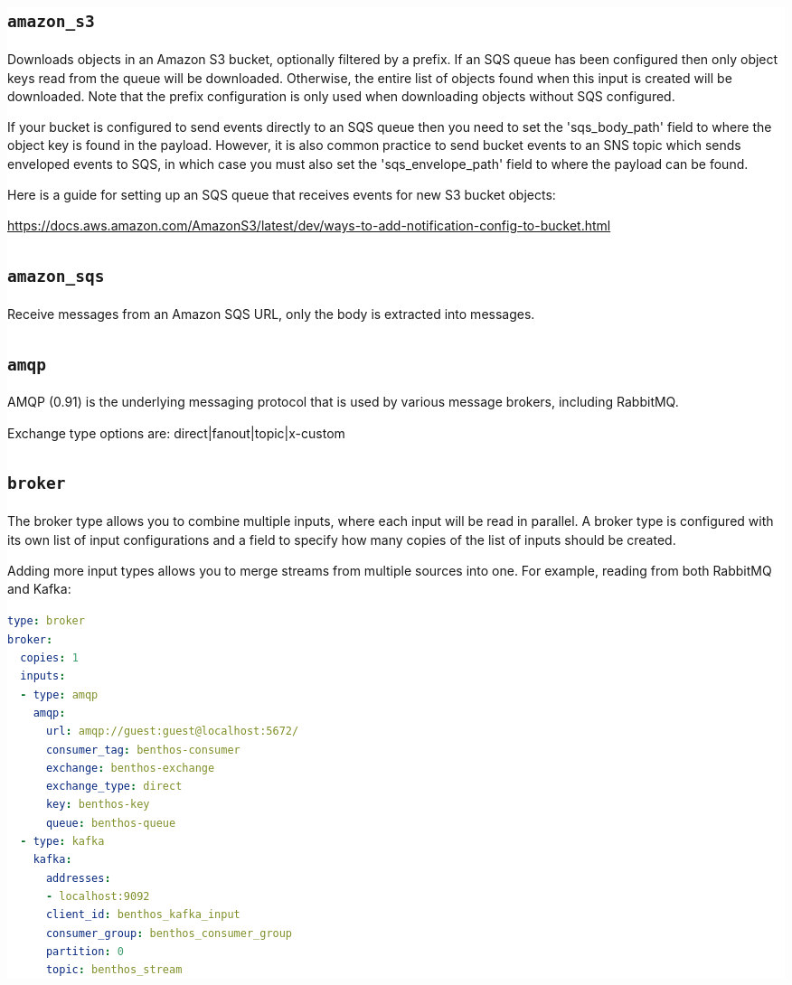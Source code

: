## `amazon_s3`

Downloads objects in an Amazon S3 bucket, optionally filtered by a prefix. If an
SQS queue has been configured then only object keys read from the queue will be
downloaded. Otherwise, the entire list of objects found when this input is
created will be downloaded. Note that the prefix configuration is only used when
downloading objects without SQS configured.

If your bucket is configured to send events directly to an SQS queue then you
need to set the 'sqs_body_path' field to where the object key is found in the
payload. However, it is also common practice to send bucket events to an SNS
topic which sends enveloped events to SQS, in which case you must also set the
'sqs_envelope_path' field to where the payload can be found.

Here is a guide for setting up an SQS queue that receives events for new S3
bucket objects:

https://docs.aws.amazon.com/AmazonS3/latest/dev/ways-to-add-notification-config-to-bucket.html

## `amazon_sqs`

Receive messages from an Amazon SQS URL, only the body is extracted into
messages.

## `amqp`

AMQP (0.91) is the underlying messaging protocol that is used by various message
brokers, including RabbitMQ.

Exchange type options are: direct|fanout|topic|x-custom

## `broker`

The broker type allows you to combine multiple inputs, where each input will be
read in parallel. A broker type is configured with its own list of input
configurations and a field to specify how many copies of the list of inputs
should be created.

Adding more input types allows you to merge streams from multiple sources into
one. For example, reading from both RabbitMQ and Kafka:

``` yaml
type: broker
broker:
  copies: 1
  inputs:
  - type: amqp
    amqp:
      url: amqp://guest:guest@localhost:5672/
      consumer_tag: benthos-consumer
      exchange: benthos-exchange
      exchange_type: direct
      key: benthos-key
      queue: benthos-queue
  - type: kafka
    kafka:
      addresses:
      - localhost:9092
      client_id: benthos_kafka_input
      consumer_group: benthos_consumer_group
      partition: 0
      topic: benthos_stream

```

